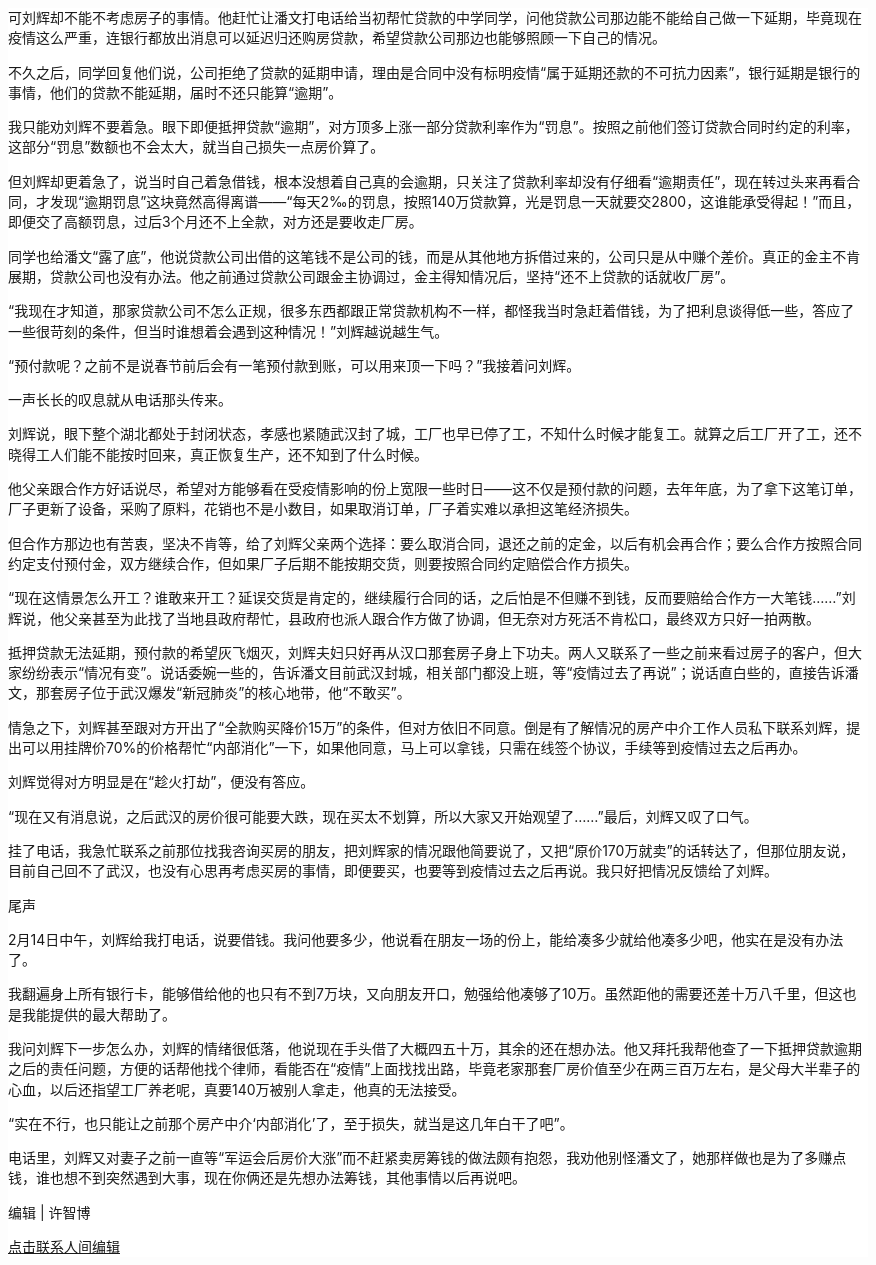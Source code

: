 可刘辉却不能不考虑房子的事情。他赶忙让潘文打电话给当初帮忙贷款的中学同学，问他贷款公司那边能不能给自己做一下延期，毕竟现在疫情这么严重，连银行都放出消息可以延迟归还购房贷款，希望贷款公司那边也能够照顾一下自己的情况。

不久之后，同学回复他们说，公司拒绝了贷款的延期申请，理由是合同中没有标明疫情“属于延期还款的不可抗力因素”，银行延期是银行的事情，他们的贷款不能延期，届时不还只能算“逾期”。

我只能劝刘辉不要着急。眼下即便抵押贷款“逾期”，对方顶多上涨一部分贷款利率作为“罚息”。按照之前他们签订贷款合同时约定的利率，这部分“罚息”数额也不会太大，就当自己损失一点房价算了。

但刘辉却更着急了，说当时自己着急借钱，根本没想着自己真的会逾期，只关注了贷款利率却没有仔细看“逾期责任”，现在转过头来再看合同，才发现“逾期罚息”这块竟然高得离谱——“每天2‰的罚息，按照140万贷款算，光是罚息一天就要交2800，这谁能承受得起！”而且，即便交了高额罚息，过后3个月还不上全款，对方还是要收走厂房。

同学也给潘文“露了底”，他说贷款公司出借的这笔钱不是公司的钱，而是从其他地方拆借过来的，公司只是从中赚个差价。真正的金主不肯展期，贷款公司也没有办法。他之前通过贷款公司跟金主协调过，金主得知情况后，坚持“还不上贷款的话就收厂房”。

“我现在才知道，那家贷款公司不怎么正规，很多东西都跟正常贷款机构不一样，都怪我当时急赶着借钱，为了把利息谈得低一些，答应了一些很苛刻的条件，但当时谁想着会遇到这种情况！”刘辉越说越生气。

“预付款呢？之前不是说春节前后会有一笔预付款到账，可以用来顶一下吗？”我接着问刘辉。

一声长长的叹息就从电话那头传来。

刘辉说，眼下整个湖北都处于封闭状态，孝感也紧随武汉封了城，工厂也早已停了工，不知什么时候才能复工。就算之后工厂开了工，还不晓得工人们能不能按时回来，真正恢复生产，还不知到了什么时候。

他父亲跟合作方好话说尽，希望对方能够看在受疫情影响的份上宽限一些时日——这不仅是预付款的问题，去年年底，为了拿下这笔订单，厂子更新了设备，采购了原料，花销也不是小数目，如果取消订单，厂子着实难以承担这笔经济损失。

但合作方那边也有苦衷，坚决不肯等，给了刘辉父亲两个选择：要么取消合同，退还之前的定金，以后有机会再合作；要么合作方按照合同约定支付预付金，双方继续合作，但如果厂子后期不能按期交货，则要按照合同约定赔偿合作方损失。

“现在这情景怎么开工？谁敢来开工？延误交货是肯定的，继续履行合同的话，之后怕是不但赚不到钱，反而要赔给合作方一大笔钱……”刘辉说，他父亲甚至为此找了当地县政府帮忙，县政府也派人跟合作方做了协调，但无奈对方死活不肯松口，最终双方只好一拍两散。

抵押贷款无法延期，预付款的希望灰飞烟灭，刘辉夫妇只好再从汉口那套房子身上下功夫。两人又联系了一些之前来看过房子的客户，但大家纷纷表示“情况有变”。说话委婉一些的，告诉潘文目前武汉封城，相关部门都没上班，等“疫情过去了再说”；说话直白些的，直接告诉潘文，那套房子位于武汉爆发“新冠肺炎”的核心地带，他“不敢买”。

情急之下，刘辉甚至跟对方开出了“全款购买降价15万”的条件，但对方依旧不同意。倒是有了解情况的房产中介工作人员私下联系刘辉，提出可以用挂牌价70%的价格帮忙“内部消化”一下，如果他同意，马上可以拿钱，只需在线签个协议，手续等到疫情过去之后再办。

刘辉觉得对方明显是在“趁火打劫”，便没有答应。

“现在又有消息说，之后武汉的房价很可能要大跌，现在买太不划算，所以大家又开始观望了……”最后，刘辉又叹了口气。

挂了电话，我急忙联系之前那位找我咨询买房的朋友，把刘辉家的情况跟他简要说了，又把“原价170万就卖”的话转达了，但那位朋友说，目前自己回不了武汉，也没有心思再考虑买房的事情，即便要买，也要等到疫情过去之后再说。我只好把情况反馈给了刘辉。

尾声

2月14日中午，刘辉给我打电话，说要借钱。我问他要多少，他说看在朋友一场的份上，能给凑多少就给他凑多少吧，他实在是没有办法了。

我翻遍身上所有银行卡，能够借给他的也只有不到7万块，又向朋友开口，勉强给他凑够了10万。虽然距他的需要还差十万八千里，但这也是我能提供的最大帮助了。

我问刘辉下一步怎么办，刘辉的情绪很低落，他说现在手头借了大概四五十万，其余的还在想办法。他又拜托我帮他查了一下抵押贷款逾期之后的责任问题，方便的话帮他找个律师，看能否在“疫情”上面找找出路，毕竟老家那套厂房价值至少在两三百万左右，是父母大半辈子的心血，以后还指望工厂养老呢，真要140万被别人拿走，他真的无法接受。

“实在不行，也只能让之前那个房产中介‘内部消化’了，至于损失，就当是这几年白干了吧”。

电话里，刘辉又对妻子之前一直等“军运会后房价大涨”而不赶紧卖房筹钱的做法颇有抱怨，我劝他别怪潘文了，她那样做也是为了多赚点钱，谁也想不到突然遇到大事，现在你俩还是先想办法筹钱，其他事情以后再说吧。

编辑 | 许智博

[点击联系人间编辑](https://mp.weixin.qq.com/s?__biz=MzI0MjAwNTQzOA==&mid=2649890140&idx=2&sn=b72d5c487c22b27fb2b030ff3284ba1b&chksm=f104598dc673d09be96d6071fd6abbcd59a95b24e428c9dba8ef34f1027539a5a208aa1390c7&scene=21#wechat_redirect)
